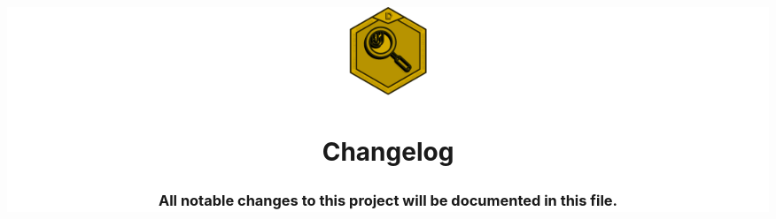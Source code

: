 <div align="center">
  <a href="#">
    <img src="https://raw.githubusercontent.com/Jonesckevin/proxmox_scripts/main/misc/images/logo.png" height="100px" />
 </a>
</div>
<h1 align="center">Changelog</h1>

<h3 align="center">All notable changes to this project will be documented in this file.</h3>

